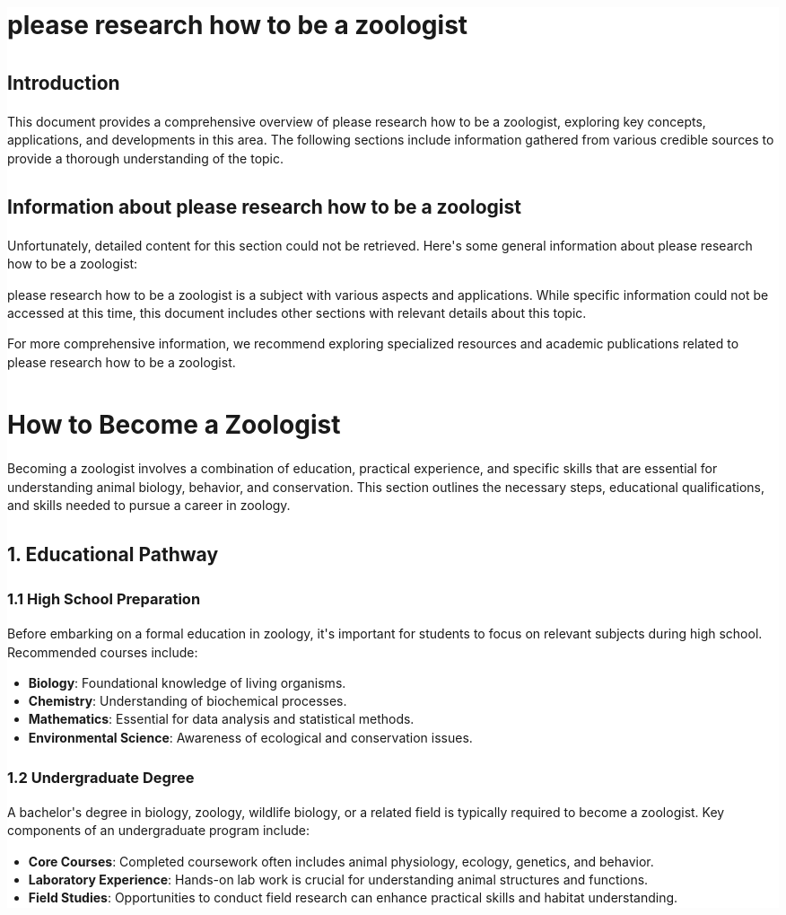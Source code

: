 # please research how to be a zoologist

## Introduction

This document provides a comprehensive overview of please research how to be a zoologist, exploring key concepts, applications, and developments in this area. The following sections include information gathered from various credible sources to provide a thorough understanding of the topic.

## Information about please research how to be a zoologist

Unfortunately, detailed content for this section could not be retrieved. Here's some general information about please research how to be a zoologist:

please research how to be a zoologist is a subject with various aspects and applications. While specific information could not be accessed at this time, this document includes other sections with relevant details about this topic.

For more comprehensive information, we recommend exploring specialized resources and academic publications related to please research how to be a zoologist.

# How to Become a Zoologist

Becoming a zoologist involves a combination of education, practical experience, and specific skills that are essential for understanding animal biology, behavior, and conservation. This section outlines the necessary steps, educational qualifications, and skills needed to pursue a career in zoology.

## 1. Educational Pathway

### 1.1 High School Preparation

Before embarking on a formal education in zoology, it's important for students to focus on relevant subjects during high school. Recommended courses include:

- **Biology**: Foundational knowledge of living organisms.
- **Chemistry**: Understanding of biochemical processes.
- **Mathematics**: Essential for data analysis and statistical methods.
- **Environmental Science**: Awareness of ecological and conservation issues.

### 1.2 Undergraduate Degree

A bachelor's degree in biology, zoology, wildlife biology, or a related field is typically required to become a zoologist. Key components of an undergraduate program include:

- **Core Courses**: Completed coursework often includes animal physiology, ecology, genetics, and behavior.
- **Laboratory Experience**: Hands-on lab work is crucial for understanding animal structures and functions.
- **Field Studies**: Opportunities to conduct field research can enhance practical skills and habitat understanding.
